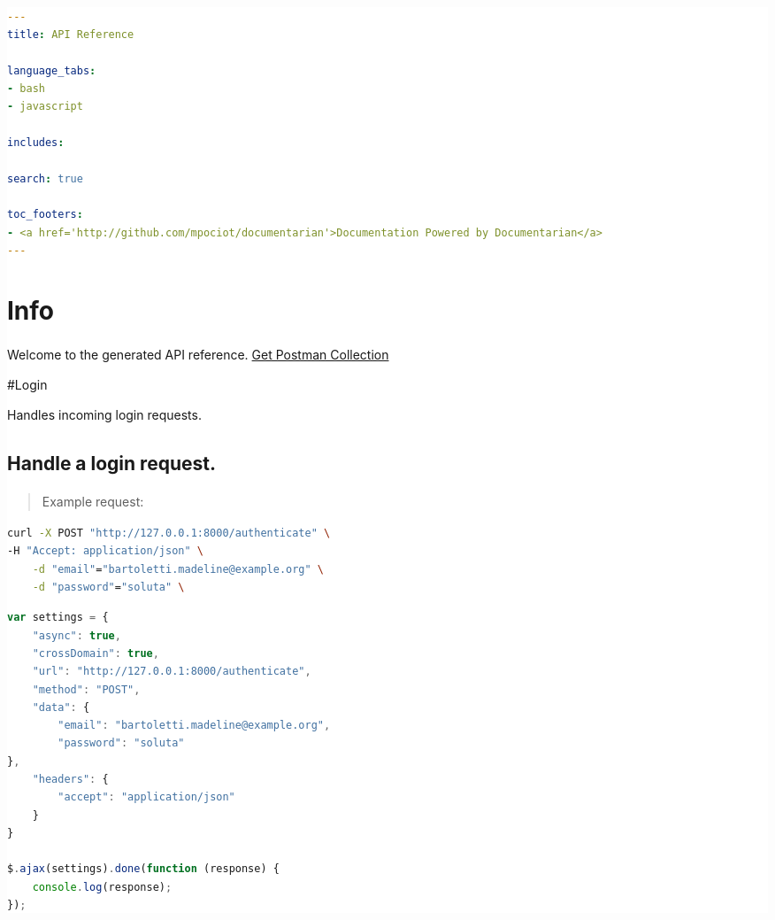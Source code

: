 ```yaml
---
title: API Reference

language_tabs:
- bash
- javascript

includes:

search: true

toc_footers:
- <a href='http://github.com/mpociot/documentarian'>Documentation Powered by Documentarian</a>
---
```


# Info

Welcome to the generated API reference.
[Get Postman Collection](http://127.0.0.1:8000/docs/collection.json)


#Login

Handles incoming login requests.

## Handle a login request.

> Example request:

```bash
curl -X POST "http://127.0.0.1:8000/authenticate" \
-H "Accept: application/json" \
    -d "email"="bartoletti.madeline@example.org" \
    -d "password"="soluta" \

```

```javascript
var settings = {
    "async": true,
    "crossDomain": true,
    "url": "http://127.0.0.1:8000/authenticate",
    "method": "POST",
    "data": {
        "email": "bartoletti.madeline@example.org",
        "password": "soluta"
},
    "headers": {
        "accept": "application/json"
    }
}

$.ajax(settings).done(function (response) {
    console.log(response);
});
```
